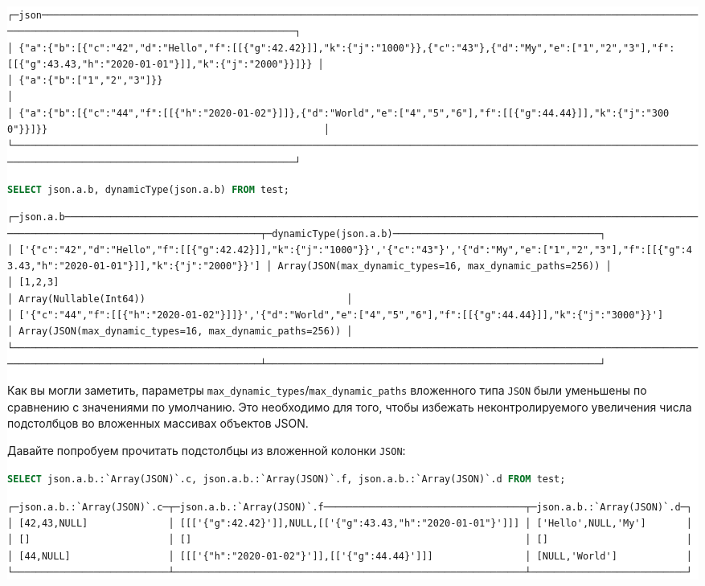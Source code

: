 ```text title="Ответ"
┌─json────────────────────────────────────────────────────────────────────────────────────────────────────────────────────────────────────────────────────────────────────┐
│ {"a":{"b":[{"c":"42","d":"Hello","f":[[{"g":42.42}]],"k":{"j":"1000"}},{"c":"43"},{"d":"My","e":["1","2","3"],"f":[[{"g":43.43,"h":"2020-01-01"}]],"k":{"j":"2000"}}]}} │
│ {"a":{"b":["1","2","3"]}}                                                                                                                                               │
│ {"a":{"b":[{"c":"44","f":[[{"h":"2020-01-02"}]]},{"d":"World","e":["4","5","6"],"f":[[{"g":44.44}]],"k":{"j":"3000"}}]}}                                                │
└─────────────────────────────────────────────────────────────────────────────────────────────────────────────────────────────────────────────────────────────────────────┘
```

```sql title="Запрос"
SELECT json.a.b, dynamicType(json.a.b) FROM test;
```

```text title="Ответ"
┌─json.a.b──────────────────────────────────────────────────────────────────────────────────────────────────────────────────────────────────────────────────────────┬─dynamicType(json.a.b)────────────────────────────────────┐
│ ['{"c":"42","d":"Hello","f":[[{"g":42.42}]],"k":{"j":"1000"}}','{"c":"43"}','{"d":"My","e":["1","2","3"],"f":[[{"g":43.43,"h":"2020-01-01"}]],"k":{"j":"2000"}}'] │ Array(JSON(max_dynamic_types=16, max_dynamic_paths=256)) │
│ [1,2,3]                                                                                                                                                           │ Array(Nullable(Int64))                                   │
│ ['{"c":"44","f":[[{"h":"2020-01-02"}]]}','{"d":"World","e":["4","5","6"],"f":[[{"g":44.44}]],"k":{"j":"3000"}}']                                                  │ Array(JSON(max_dynamic_types=16, max_dynamic_paths=256)) │
└───────────────────────────────────────────────────────────────────────────────────────────────────────────────────────────────────────────────────────────────────┴──────────────────────────────────────────────────────────┘
```

Как вы могли заметить, параметры `max_dynamic_types`/`max_dynamic_paths` вложенного типа `JSON` были уменьшены по сравнению с значениями по умолчанию. 
Это необходимо для того, чтобы избежать неконтролируемого увеличения числа подстолбцов во вложенных массивах объектов JSON.

Давайте попробуем прочитать подстолбцы из вложенной колонки `JSON`:

```sql title="Запрос"
SELECT json.a.b.:`Array(JSON)`.c, json.a.b.:`Array(JSON)`.f, json.a.b.:`Array(JSON)`.d FROM test; 
```

```text title="Ответ"
┌─json.a.b.:`Array(JSON)`.c─┬─json.a.b.:`Array(JSON)`.f───────────────────────────────────┬─json.a.b.:`Array(JSON)`.d─┐
│ [42,43,NULL]              │ [[['{"g":42.42}']],NULL,[['{"g":43.43,"h":"2020-01-01"}']]] │ ['Hello',NULL,'My']       │
│ []                        │ []                                                          │ []                        │
│ [44,NULL]                 │ [[['{"h":"2020-01-02"}']],[['{"g":44.44}']]]                │ [NULL,'World']            │
└───────────────────────────┴─────────────────────────────────────────────────────────────┴───────────────────────────┘
```
